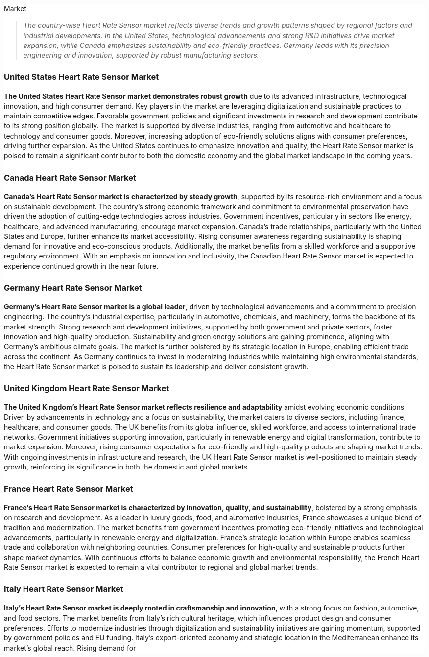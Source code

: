 Market<br /></span></h1><blockquote><p><em><span class="">The country-wise Heart Rate Sensor market reflects diverse trends and growth patterns shaped by regional factors and industrial developments. In the United States, technological advancements and strong R&amp;D initiatives drive market expansion, while Canada emphasizes sustainability and eco-friendly practices. Germany leads with its precision engineering and innovation, supported by robust manufacturing sectors.</span></em></p></blockquote><h3><strong>United States Heart Rate Sensor Market</strong></h3><p><strong>The United States Heart Rate Sensor market demonstrates robust growth</strong> due to its advanced infrastructure, technological innovation, and high consumer demand. Key players in the market are leveraging digitalization and sustainable practices to maintain competitive edges. Favorable government policies and significant investments in research and development contribute to its strong position globally. The market is supported by diverse industries, ranging from automotive and healthcare to technology and consumer goods. Moreover, increasing adoption of eco-friendly solutions aligns with consumer preferences, driving further expansion. As the United States continues to emphasize innovation and quality, the Heart Rate Sensor market is poised to remain a significant contributor to both the domestic economy and the global market landscape in the coming years.</p><h3><strong>Canada Heart Rate Sensor Market</strong></h3><p><strong>Canada&rsquo;s Heart Rate Sensor market is characterized by steady growth</strong>, supported by its resource-rich environment and a focus on sustainable development. The country&rsquo;s strong economic framework and commitment to environmental preservation have driven the adoption of cutting-edge technologies across industries. Government incentives, particularly in sectors like energy, healthcare, and advanced manufacturing, encourage market expansion. Canada&rsquo;s trade relationships, particularly with the United States and Europe, further enhance its market accessibility. Rising consumer awareness regarding sustainability is shaping demand for innovative and eco-conscious products. Additionally, the market benefits from a skilled workforce and a supportive regulatory environment. With an emphasis on innovation and inclusivity, the Canadian Heart Rate Sensor market is expected to experience continued growth in the near future.</p><h3><strong>Germany Heart Rate Sensor Market</strong></h3><p><strong>Germany&rsquo;s Heart Rate Sensor market is a global leader</strong>, driven by technological advancements and a commitment to precision engineering. The country&rsquo;s industrial expertise, particularly in automotive, chemicals, and machinery, forms the backbone of its market strength. Strong research and development initiatives, supported by both government and private sectors, foster innovation and high-quality production. Sustainability and green energy solutions are gaining prominence, aligning with Germany&rsquo;s ambitious climate goals. The market is further bolstered by its strategic location in Europe, enabling efficient trade across the continent. As Germany continues to invest in modernizing industries while maintaining high environmental standards, the Heart Rate Sensor market is poised to sustain its leadership and deliver consistent growth.</p><h3><strong>United Kingdom Heart Rate Sensor Market</strong></h3><p><strong>The United Kingdom&rsquo;s Heart Rate Sensor market reflects resilience and adaptability</strong> amidst evolving economic conditions. Driven by advancements in technology and a focus on sustainability, the market caters to diverse sectors, including finance, healthcare, and consumer goods. The UK benefits from its global influence, skilled workforce, and access to international trade networks. Government initiatives supporting innovation, particularly in renewable energy and digital transformation, contribute to market expansion. Moreover, rising consumer expectations for eco-friendly and high-quality products are shaping market trends. With ongoing investments in infrastructure and research, the UK Heart Rate Sensor market is well-positioned to maintain steady growth, reinforcing its significance in both the domestic and global markets.</p><h3><strong>France Heart Rate Sensor Market</strong></h3><p><strong>France&rsquo;s Heart Rate Sensor market is characterized by innovation, quality, and sustainability</strong>, bolstered by a strong emphasis on research and development. As a leader in luxury goods, food, and automotive industries, France showcases a unique blend of tradition and modernization. The market benefits from government incentives promoting eco-friendly initiatives and technological advancements, particularly in renewable energy and digitalization. France&rsquo;s strategic location within Europe enables seamless trade and collaboration with neighboring countries. Consumer preferences for high-quality and sustainable products further shape market dynamics. With continuous efforts to balance economic growth and environmental responsibility, the French Heart Rate Sensor market is expected to remain a vital contributor to regional and global market trends.</p><h3><strong>Italy Heart Rate Sensor Market</strong></h3><p><strong>Italy&rsquo;s Heart Rate Sensor market is deeply rooted in craftsmanship and innovation</strong>, with a strong focus on fashion, automotive, and food sectors. The market benefits from Italy&rsquo;s rich cultural heritage, which influences product design and consumer preferences. Efforts to modernize industries through digitalization and sustainability initiatives are gaining momentum, supported by government policies and EU funding. Italy&rsquo;s export-oriented economy and strategic location in the Mediterranean enhance its market&rsquo;s global reach. Rising demand for